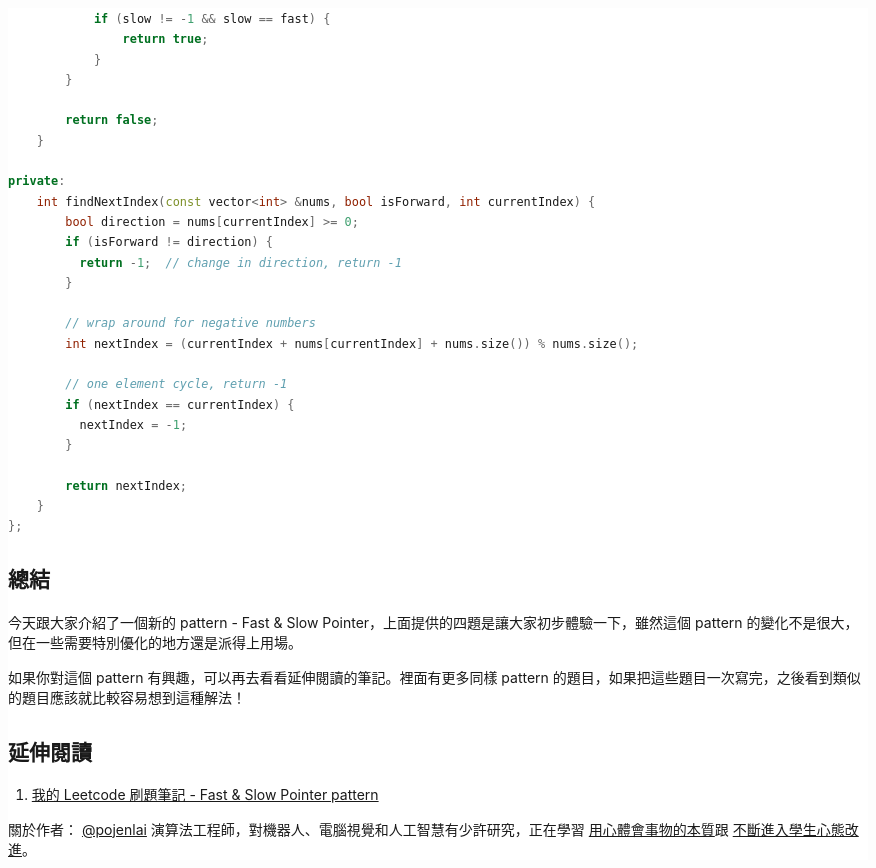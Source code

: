 ```cpp
            if (slow != -1 && slow == fast) {
                return true;
            }
        }

        return false;
    }
    
private:
    int findNextIndex(const vector<int> &nums, bool isForward, int currentIndex) {
        bool direction = nums[currentIndex] >= 0;
        if (isForward != direction) {
          return -1;  // change in direction, return -1
        }

        // wrap around for negative numbers
        int nextIndex = (currentIndex + nums[currentIndex] + nums.size()) % nums.size();

        // one element cycle, return -1
        if (nextIndex == currentIndex) {
          nextIndex = -1;
        }

        return nextIndex;
    }
};
```

## 總結

今天跟大家介紹了一個新的 pattern - Fast & Slow Pointer，上面提供的四題是讓大家初步體驗一下，雖然這個 pattern 的變化不是很大，但在一些需要特別優化的地方還是派得上用場。

如果你對這個 pattern 有興趣，可以再去看看延伸閱讀的筆記。裡面有更多同樣 pattern 的題目，如果把這些題目一次寫完，之後看到類似的題目應該就比較容易想到這種解法！

## 延伸閱讀

1. [我的 Leetcode 刷題筆記 - Fast & Slow Pointer pattern](https://po-jen.gitbooks.io/coding-practice-advanced-topics/content/fast-and-slow-pointer.html)

關於作者：
[@pojenlai](https://pojenlai.wordpress.com/) 演算法工程師，對機器人、電腦視覺和人工智慧有少許研究，正在學習 [用心體會事物的本質](https://buzzorange.com/techorange/2017/07/10/elon-musk-first-principle/)跟 [不斷進入學生心態改進](https://www.ted.com/talks/eduardo_briceno_how_to_get_better_at_the_things_you_care_about)。
